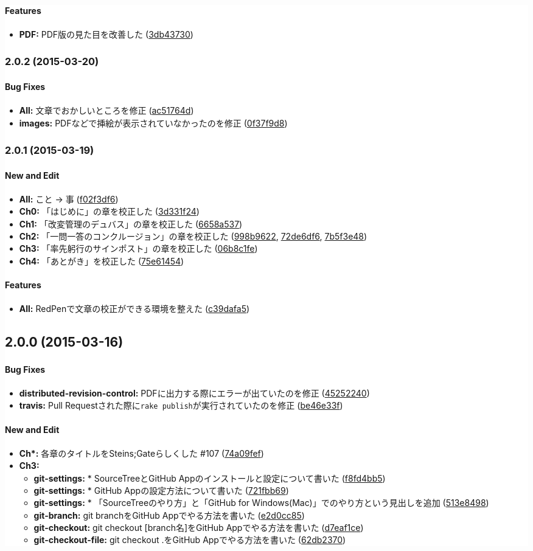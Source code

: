 #### Features

- **PDF:** PDF版の見た目を改善した ([3db43730](https://github.com/o2project/steins-git/commit/3db437302e56ce26a488691b983eaa2f61ec076e))

### 2.0.2 (2015-03-20)

#### Bug Fixes

- **All:** 文章でおかしいところを修正 ([ac51764d](https://github.com/o2project/steins-git/commit/ac51764dbd8364f75e79c491f898b79adaf4a9c3))
- **images:** PDFなどで挿絵が表示されていなかったのを修正 ([0f37f9d8](https://github.com/o2project/steins-git/commit/0f37f9d8a3ccf24f0cdb1595afd1b5c84f2d491e))

### 2.0.1 (2015-03-19)

#### New and Edit

- **All:** こと -> 事 ([f02f3df6](https://github.com/o2project/steins-git/commit/f02f3df6d8700e17ab8e6753f118c53106705401))
- **Ch0:** 「はじめに」の章を校正した ([3d331f24](https://github.com/o2project/steins-git/commit/3d331f2465c97743753ee43fa14f88031c095bf8))
- **Ch1:** 「改変管理のデュバス」の章を校正した ([6658a537](https://github.com/o2project/steins-git/commit/6658a537fd08e9adc0e84916bad403ecdebca1c2))
- **Ch2:** 「一問一答のコンクルージョン」の章を校正した ([998b9622](https://github.com/o2project/steins-git/commit/998b9622fc35973ef7f11fb49fac152139357e2e), [72de6df6](https://github.com/o2project/steins-git/commit/72de6df671f9601960e681bc6ad6fed0253cfd84), [7b5f3e48](https://github.com/o2project/steins-git/commit/7b5f3e48cf8548cfc42a12d2b7c0251df4ddf177))
- **Ch3:** 「率先躬行のサインポスト」の章を校正した ([06b8c1fe](https://github.com/o2project/steins-git/commit/06b8c1feb7cd507424f0180e59f6210a9703a302))
- **Ch4:** 「あとがき」を校正した ([75e61454](https://github.com/o2project/steins-git/commit/75e61454068e684b51f067e1662db449252720ed))

#### Features

- **All:** RedPenで文章の校正ができる環境を整えた ([c39dafa5](https://github.com/o2project/steins-git/commit/c39dafa5bdefc08e181b3fd52d220b956a9b8696))

## 2.0.0 (2015-03-16)

#### Bug Fixes

- **distributed-revision-control:** PDFに出力する際にエラーが出ていたのを修正 ([45252240](https://github.com/o2project/steins-git/commit/452522402429849a45a7c97892963c8957a9fb90))
- **travis:** Pull Requestされた際に`rake publish`が実行されていたのを修正 ([be46e33f](https://github.com/o2project/steins-git/commit/be46e33f5f3ee86b2b48da20d80ec803ef0f2770))

#### New and Edit

- **Ch\*:** 各章のタイトルをSteins;Gateらしくした #107 ([74a09fef](https://github.com/o2project/steins-git/commit/74a09fef5261dfd91f99215b3a41c88705d4c32c))
- **Ch3:**
  - **git-settings:** \* SourceTreeとGitHub Appのインストールと設定について書いた ([f8fd4bb5](https://github.com/o2project/steins-git/commit/f8fd4bb57f603b0e52acc334c362d541931a6c2d))
  - **git-settings:** \* GitHub Appの設定方法について書いた ([721fbb69](https://github.com/o2project/steins-git/commit/721fbb69ec97c6b1f23cafaa4d0dd689d40b6fa7))
  - **git-settings:** \* 「SourceTreeのやり方」と「GitHub for Windows(Mac)」でのやり方という見出しを追加 ([513e8498](https://github.com/o2project/steins-git/commit/513e84981d5cc5cf26e78cf222b890731c4a4350))
  - **git-branch:** git branchをGitHub Appでやる方法を書いた ([e2d0cc85](https://github.com/o2project/steins-git/commit/e2d0cc8540439b77be083977c0b17b13d530891b))
  - **git-checkout:** git checkout [branch名]をGitHub Appでやる方法を書いた ([d7eaf1ce](https://github.com/o2project/steins-git/commit/d7eaf1ce9fba5e621505af4dcf075ffb934ae45d))
  - **git-checkout-file:** git checkout .をGitHub Appでやる方法を書いた ([62db2370](https://github.com/o2project/steins-git/commit/62db2370be7cddd48bba5a27dbf3a71a0e3fe8e0))